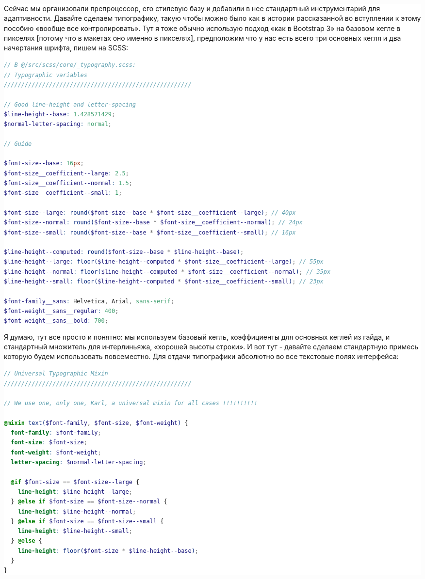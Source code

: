 Сейчас мы организовали препроцессор, его стилевую базу и добавили в нее стандартный инструментарий для адаптивности. Давайте сделаем типографику, такую чтобы можно было как в истории рассказанной во вступлении к этому пособию «вообще все контролировать». Тут я тоже обычно использую подход «как в Bootstrap 3» на базовом кегле в пикселях [потому что в макетах оно именно в пикселях], предположим что у нас есть всего три основных кегля и два начертания шрифта, пишем на SCSS:

```scss
// В @/src/scss/core/_typography.scss:
// Typographic variables
//////////////////////////////////////////////////////

// Good line-height and letter-spacing
$line-height--base: 1.428571429;
$normal-letter-spacing: normal;

// Guide

$font-size--base: 16px;
$font-size__coefficient--large: 2.5;
$font-size__coefficient--normal: 1.5;
$font-size__coefficient--small: 1;

$font-size--large: round($font-size--base * $font-size__coefficient--large); // 40px
$font-size--normal: round($font-size--base * $font-size__coefficient--normal); // 24px
$font-size--small: round($font-size--base * $font-size__coefficient--small); // 16px

$line-height--computed: round($font-size--base * $line-height--base);
$line-height--large: floor($line-height--computed * $font-size__coefficient--large); // 55px
$line-height--normal: floor($line-height--computed * $font-size__coefficient--normal); // 35px
$line-height--small: floor($line-height--computed * $font-size__coefficient--small); // 23px

$font-family__sans: Helvetica, Arial, sans-serif;
$font-weight__sans__regular: 400;
$font-weight__sans__bold: 700;
```

Я думаю, тут все просто и понятно: мы используем базовый кегль, коэффициенты для основных кеглей из гайда, и стандартный множитель для интерлиньяжа, «хорошей высоты строки». И вот тут - давайте сделаем стандартную примесь которую будем использовать повсеместно. Для отдачи типографики абсолютно во все текстовые полях интерфейса:  

```scss
// Universal Typographic Mixin
//////////////////////////////////////////////////////

// We use one, only one, Karl, a universal mixin for all cases !!!!!!!!!!

@mixin text($font-family, $font-size, $font-weight) {
  font-family: $font-family;
  font-size: $font-size;
  font-weight: $font-weight;
  letter-spacing: $normal-letter-spacing;

  @if $font-size == $font-size--large {
    line-height: $line-height--large;
  } @else if $font-size == $font-size--normal {
    line-height: $line-height--normal;
  } @else if $font-size == $font-size--small {
    line-height: $line-height--small;
  } @else {
    line-height: floor($font-size * $line-height--base);
  }
}
```